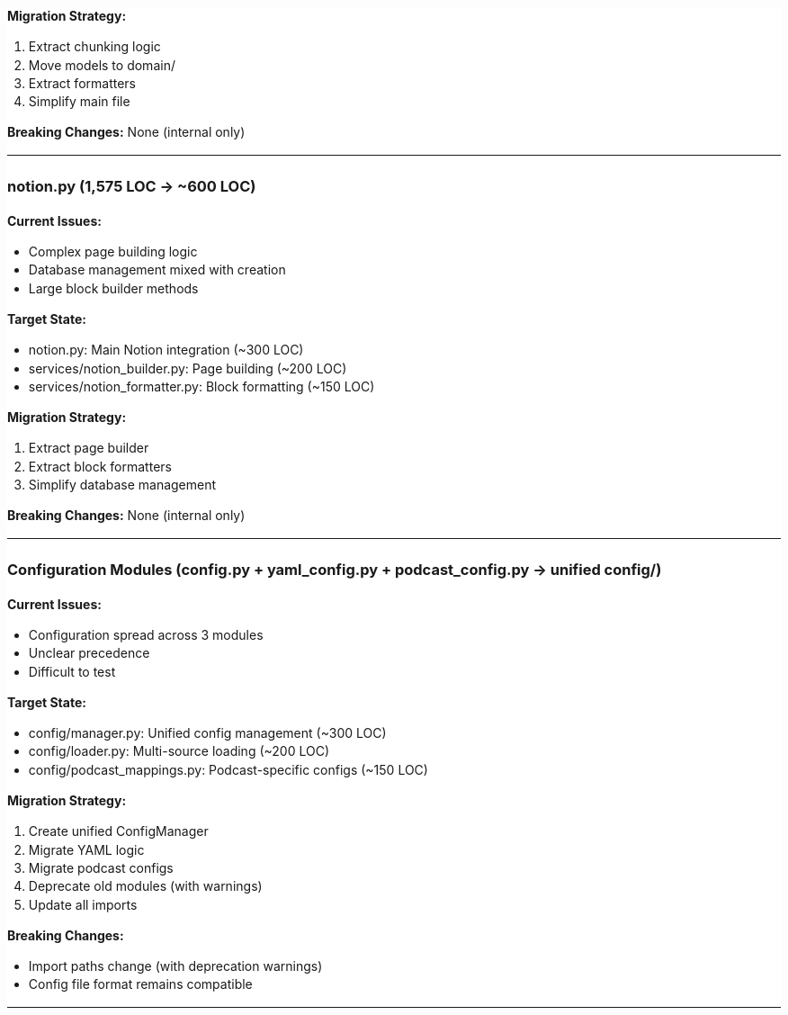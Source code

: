**Migration Strategy:**
1. Extract chunking logic
2. Move models to domain/
3. Extract formatters
4. Simplify main file

**Breaking Changes:** None (internal only)

---

### notion.py (1,575 LOC → ~600 LOC)

**Current Issues:**
- Complex page building logic
- Database management mixed with creation
- Large block builder methods

**Target State:**
- notion.py: Main Notion integration (~300 LOC)
- services/notion_builder.py: Page building (~200 LOC)
- services/notion_formatter.py: Block formatting (~150 LOC)

**Migration Strategy:**
1. Extract page builder
2. Extract block formatters
3. Simplify database management

**Breaking Changes:** None (internal only)

---

### Configuration Modules (config.py + yaml_config.py + podcast_config.py → unified config/)

**Current Issues:**
- Configuration spread across 3 modules
- Unclear precedence
- Difficult to test

**Target State:**
- config/manager.py: Unified config management (~300 LOC)
- config/loader.py: Multi-source loading (~200 LOC)
- config/podcast_mappings.py: Podcast-specific configs (~150 LOC)

**Migration Strategy:**
1. Create unified ConfigManager
2. Migrate YAML logic
3. Migrate podcast configs
4. Deprecate old modules (with warnings)
5. Update all imports

**Breaking Changes:**
- Import paths change (with deprecation warnings)
- Config file format remains compatible

---
